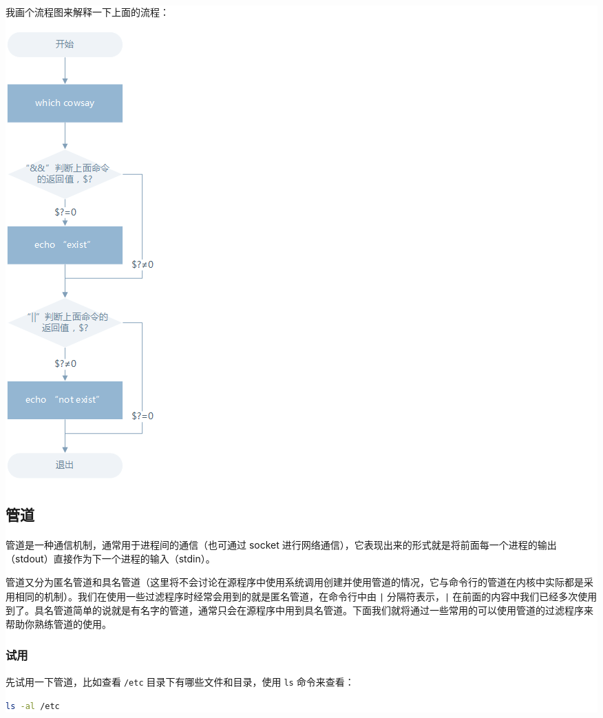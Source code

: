 我画个流程图来解释一下上面的流程：

![image-20220531195604087](./image-20220531195604087.png)


## 管道

管道是一种通信机制，通常用于进程间的通信（也可通过 socket 进行网络通信），它表现出来的形式就是将前面每一个进程的输出（stdout）直接作为下一个进程的输入（stdin）。

管道又分为匿名管道和具名管道（这里将不会讨论在源程序中使用系统调用创建并使用管道的情况，它与命令行的管道在内核中实际都是采用相同的机制）。我们在使用一些过滤程序时经常会用到的就是匿名管道，在命令行中由 `|` 分隔符表示，`|` 在前面的内容中我们已经多次使用到了。具名管道简单的说就是有名字的管道，通常只会在源程序中用到具名管道。下面我们就将通过一些常用的可以使用管道的过滤程序来帮助你熟练管道的使用。


### 试用

先试用一下管道，比如查看 `/etc` 目录下有哪些文件和目录，使用 `ls` 命令来查看：

```bash
ls -al /etc
```
